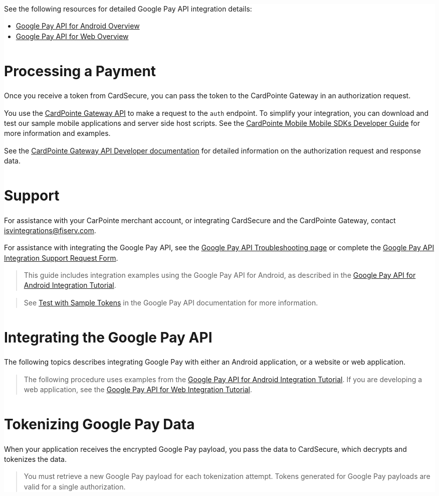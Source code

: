 See the following resources for detailed Google Pay API integration details:

- [Google Pay API for Android Overview](https://developers.google.com/pay/api/android/overview)
- [Google Pay API for Web Overview](https://developers.google.com/pay/api/web/overview)

# Processing a Payment

Once you receive a token from CardSecure, you can pass the token to the CardPointe Gateway in an authorization request.

You use the [CardPointe Gateway API](?path=docs/APIs/CardPointeGatewayAPI.md) to make a request to the `auth` endpoint. To simplify your integration, you can download and test our sample mobile applications and server side host scripts. See the [CardPointe Mobile Mobile SDKs Developer Guide](?path=docs/documentation/CardPointeMobileSDKs.md) for more information and examples.

See the [CardPointe Gateway API Developer documentation](?path=docs/APIs/CardPointeGatewayAPI.md) for detailed information on the authorization request and response data.

# Support

For assistance with your CarPointe merchant account, or integrating CardSecure and the CardPointe Gateway, contact isvintegrations@fiserv.com.

For assistance with integrating the Google Pay API, see the [Google Pay API Troubleshooting page](https://developers.google.com/pay/api/android/support/troubleshooting) or complete the [Google Pay API Integration Support Request Form](https://services.google.com/fb/forms/googlepayAPIsupport/).


> This guide includes integration examples using the Google Pay API for Android, as described in the [Google Pay API for Android Integration Tutorial](https://developers.google.com/pay/api/android/guides/tutorial).

> See [Test with Sample Tokens](https://developers.google.com/pay/api/android/guides/resources/sample-tokens) in the Google Pay API documentation for more information.

# Integrating the Google Pay API

The following topics describes integrating Google Pay with either an Android application, or a website or web application.


> The following procedure uses examples from the [Google Pay API for Android Integration Tutorial](https://developers.google.com/pay/api/android/guides/tutorial). If you are developing a web application, see the [Google Pay API for Web Integration Tutorial](https://developers.google.com/pay/api/web/guides/tutorial).

# Tokenizing Google Pay Data

When your application receives the encrypted Google Pay payload, you pass the data to CardSecure, which decrypts and tokenizes the data.


> You must retrieve a new Google Pay payload for each tokenization attempt. Tokens generated for Google Pay payloads are valid for a single authorization.
